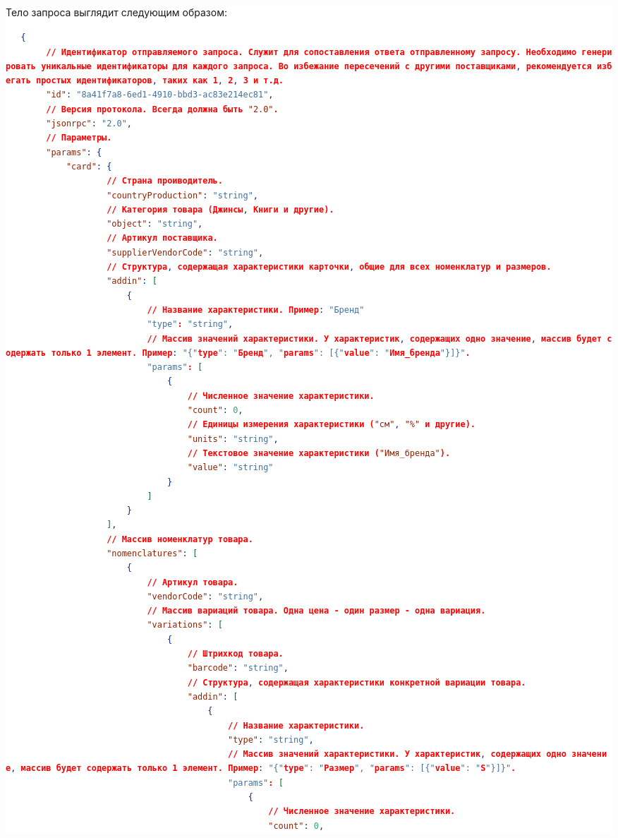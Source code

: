 Тело запроса выглядит следующим образом:

```json
   {
        // Идентификатор отправляемого запроса. Служит для сопоставления ответа отправленному запросу. Необходимо генерировать уникальные идентификаторы для каждого запроса. Во избежание пересечений с другими поставщиками, рекомендуется избегать простых идентификаторов, таких как 1, 2, 3 и т.д.
        "id": "8a41f7a8-6ed1-4910-bbd3-ac83e214ec81",                                                    
        // Версия протокола. Всегда должна быть "2.0".
        "jsonrpc": "2.0",                                           
        // Параметры.
        "params": {                                                 
            "card": {                                             
                    // Страна проиводитель. 
                    "countryProduction": "string",                      
                    // Категория товара (Джинсы, Книги и другие).
                    "object": "string",            
                    // Артикул поставщика.
                    "supplierVendorCode": "string",
                    // Структура, содержащая характеристики карточки, общие для всех номенклатур и размеров.
                    "addin": [                                          
                        {
                            // Название характеристики. Пример: "Бренд"
                            "type": "string",                           
                            // Массив значений характеристики. У характеристик, содержащих одно значение, массив будет содержать только 1 элемент. Пример: "{"type": "Бренд", "params": [{"value": "Имя_бренда"}]}".
                            "params": [                                 
                                {
                                    // Численное значение характеристики.
                                    "count": 0,                         
                                    // Единицы измерения характеристики ("см", "%" и другие).
                                    "units": "string",                  
                                    // Текстовое значение характеристики ("Имя_бренда").
                                    "value": "string"                   
                                }
                            ]
                        }
                    ],
                    // Массив номенклатур товара. 
                    "nomenclatures": [                                  
                        {
                            // Артикул товара.
                            "vendorCode": "string",                     
                            // Массив вариаций товара. Одна цена - один размер - одна вариация.
                            "variations": [                             
                                {
                                    // Штрихкод товара.
                                    "barcode": "string",                
                                    // Структура, содержащая характеристики конкретной вариации товара.
                                    "addin": [                               
                                        {
                                            // Название характеристики.
                                            "type": "string",           
                                            // Массив значений характеристики. У характеристик, содержащих одно значение, массив будет содержать только 1 элемент. Пример: "{"type": "Размер", "params": [{"value": "S"}]}".
                                            "params": [                  
                                                {
                                                    // Численное значение характеристики.
                                                    "count": 0,      
```